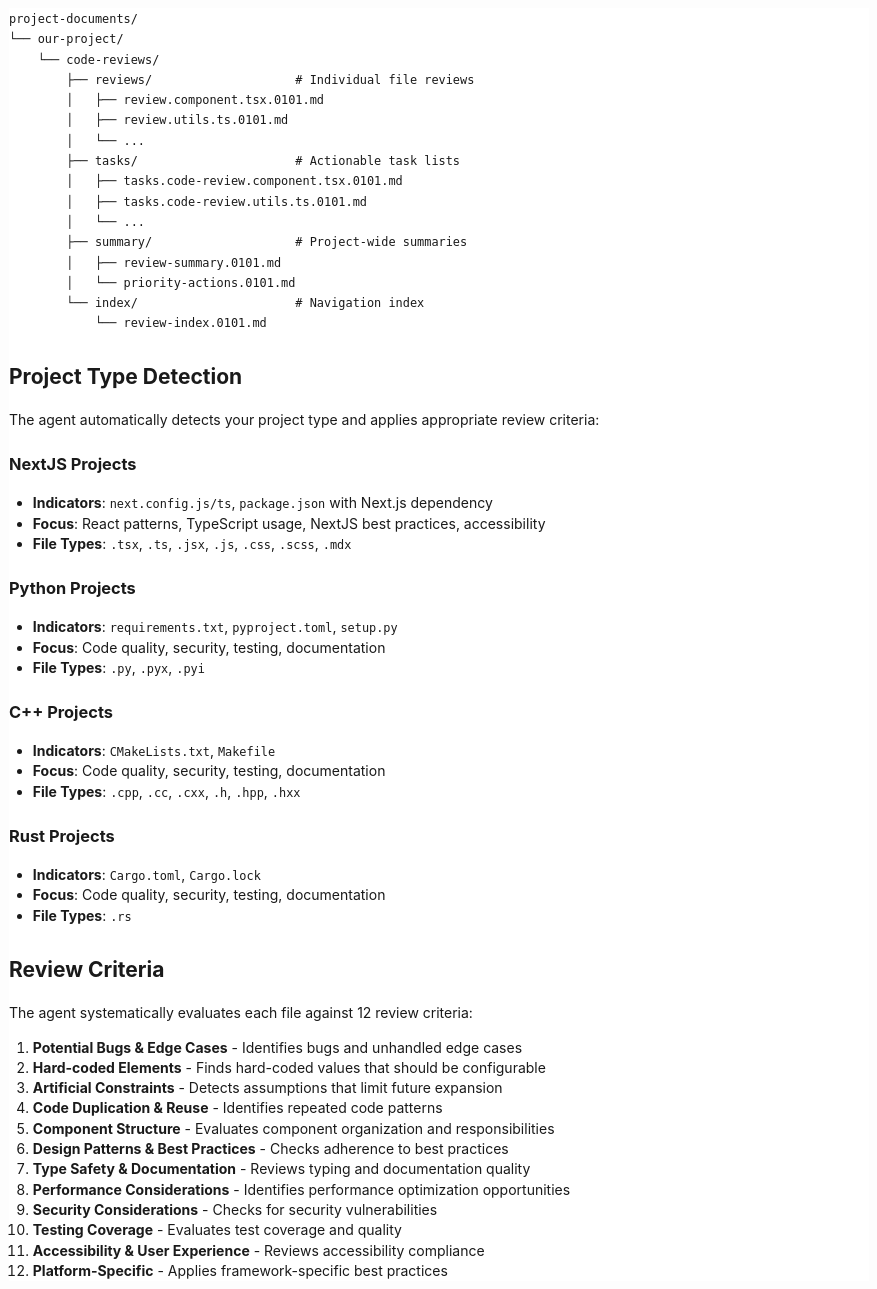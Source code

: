 ```
project-documents/
└── our-project/
    └── code-reviews/
        ├── reviews/                    # Individual file reviews
        │   ├── review.component.tsx.0101.md
        │   ├── review.utils.ts.0101.md
        │   └── ...
        ├── tasks/                      # Actionable task lists
        │   ├── tasks.code-review.component.tsx.0101.md
        │   ├── tasks.code-review.utils.ts.0101.md
        │   └── ...
        ├── summary/                    # Project-wide summaries
        │   ├── review-summary.0101.md
        │   └── priority-actions.0101.md
        └── index/                      # Navigation index
            └── review-index.0101.md
```

## Project Type Detection

The agent automatically detects your project type and applies appropriate review criteria:

### NextJS Projects
- **Indicators**: `next.config.js/ts`, `package.json` with Next.js dependency
- **Focus**: React patterns, TypeScript usage, NextJS best practices, accessibility
- **File Types**: `.tsx`, `.ts`, `.jsx`, `.js`, `.css`, `.scss`, `.mdx`

### Python Projects
- **Indicators**: `requirements.txt`, `pyproject.toml`, `setup.py`
- **Focus**: Code quality, security, testing, documentation
- **File Types**: `.py`, `.pyx`, `.pyi`

### C++ Projects
- **Indicators**: `CMakeLists.txt`, `Makefile`
- **Focus**: Code quality, security, testing, documentation
- **File Types**: `.cpp`, `.cc`, `.cxx`, `.h`, `.hpp`, `.hxx`

### Rust Projects
- **Indicators**: `Cargo.toml`, `Cargo.lock`
- **Focus**: Code quality, security, testing, documentation
- **File Types**: `.rs`

## Review Criteria

The agent systematically evaluates each file against 12 review criteria:

1. **Potential Bugs & Edge Cases** - Identifies bugs and unhandled edge cases
2. **Hard-coded Elements** - Finds hard-coded values that should be configurable
3. **Artificial Constraints** - Detects assumptions that limit future expansion
4. **Code Duplication & Reuse** - Identifies repeated code patterns
5. **Component Structure** - Evaluates component organization and responsibilities
6. **Design Patterns & Best Practices** - Checks adherence to best practices
7. **Type Safety & Documentation** - Reviews typing and documentation quality
8. **Performance Considerations** - Identifies performance optimization opportunities
9. **Security Considerations** - Checks for security vulnerabilities
10. **Testing Coverage** - Evaluates test coverage and quality
11. **Accessibility & User Experience** - Reviews accessibility compliance
12. **Platform-Specific** - Applies framework-specific best practices
